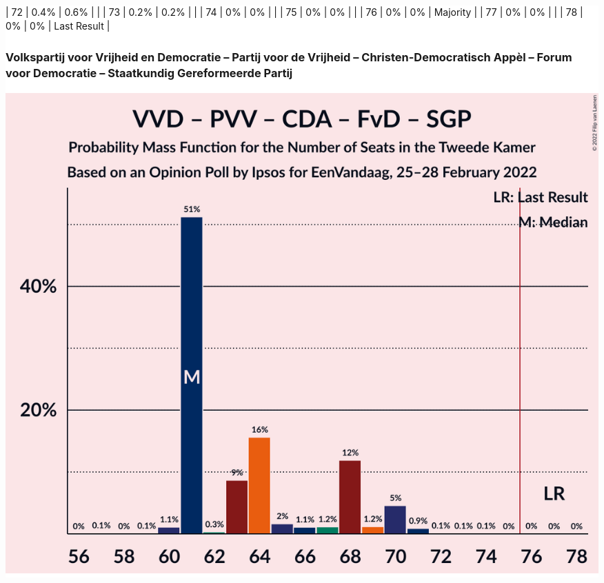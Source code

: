 | 72 | 0.4% | 0.6% |  |
| 73 | 0.2% | 0.2% |  |
| 74 | 0% | 0% |  |
| 75 | 0% | 0% |  |
| 76 | 0% | 0% | Majority |
| 77 | 0% | 0% |  |
| 78 | 0% | 0% | Last Result |

### Volkspartij voor Vrijheid en Democratie – Partij voor de Vrijheid – Christen-Democratisch Appèl – Forum voor Democratie – Staatkundig Gereformeerde Partij

![Graph with seats probability mass function not yet produced](2022-02-28-Ipsos-coalitions-seats-pmf-vvd–pvv–cda–fvd–sgp.png "Seats Probability Mass Function")
